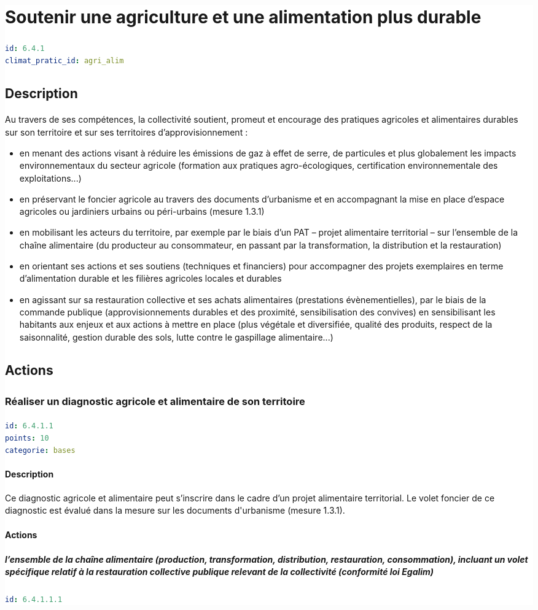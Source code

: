 # Soutenir une agriculture et une alimentation plus durable
```yaml
id: 6.4.1
climat_pratic_id: agri_alim
```
## Description
Au travers de ses compétences, la collectivité soutient, promeut et encourage des pratiques agricoles et alimentaires durables sur son territoire et sur ses territoires d’approvisionnement :

- en menant des actions visant à réduire les émissions de gaz à effet de serre, de particules et plus globalement les impacts environnementaux du secteur agricole (formation aux pratiques agro-écologiques, certification environnementale des exploitations...)

- en préservant le foncier agricole au travers des documents d’urbanisme et en accompagnant la mise en place d’espace agricoles ou jardiniers urbains ou péri-urbains (mesure 1.3.1)

- en mobilisant les acteurs du territoire, par exemple par le biais d’un PAT – projet alimentaire territorial – sur l’ensemble de la chaîne alimentaire (du producteur au consommateur, en passant par la transformation, la distribution et la restauration)

- en orientant ses actions et ses soutiens (techniques et financiers) pour accompagner des projets exemplaires en terme d’alimentation durable et les filières agricoles locales et durables

- en agissant sur sa restauration collective et ses achats alimentaires (prestations évènementielles), par le biais de la commande publique (approvisionnements durables et des proximité, sensibilisation des convives) en sensibilisant les habitants aux enjeux et aux actions à mettre en place (plus végétale et diversifiée, qualité des produits, respect de la saisonnalité, gestion durable des sols, lutte contre le gaspillage alimentaire...)


## Actions
### Réaliser un diagnostic agricole et alimentaire de son territoire
```yaml
id: 6.4.1.1
points: 10
categorie: bases
```
#### Description
Ce diagnostic agricole et alimentaire peut s’inscrire dans le cadre d’un projet alimentaire territorial.
Le volet foncier de ce diagnostic est évalué dans la mesure sur les documents d'urbanisme (mesure 1.3.1).

#### Actions
##### l’ensemble de la chaîne alimentaire (production, transformation, distribution, restauration, consommation), incluant un volet spécifique relatif à la restauration collective publique relevant de la collectivité (conformité loi Egalim)
```yaml
id: 6.4.1.1.1
```
